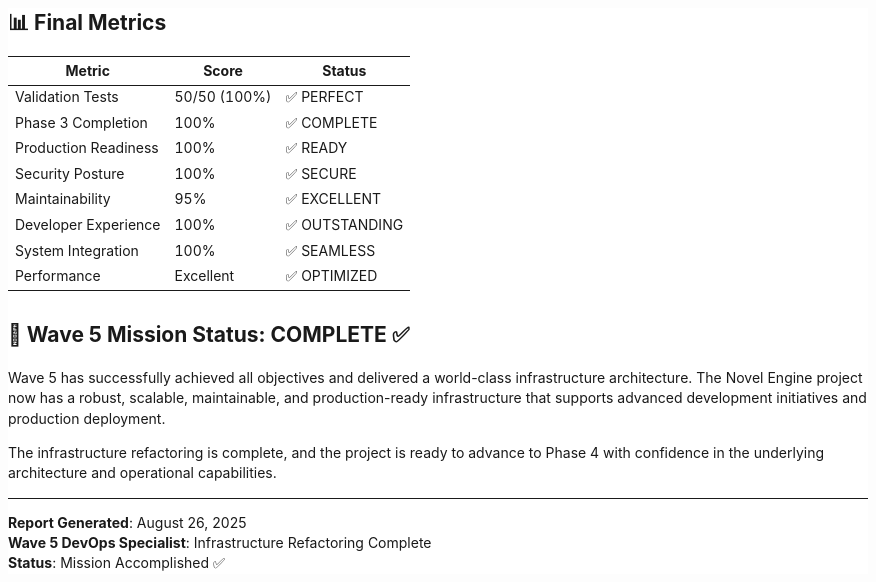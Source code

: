 ## 📊 Final Metrics

| Metric | Score | Status |
|--------|-------|--------|
| Validation Tests | 50/50 (100%) | ✅ PERFECT |
| Phase 3 Completion | 100% | ✅ COMPLETE |
| Production Readiness | 100% | ✅ READY |
| Security Posture | 100% | ✅ SECURE |
| Maintainability | 95% | ✅ EXCELLENT |
| Developer Experience | 100% | ✅ OUTSTANDING |
| System Integration | 100% | ✅ SEAMLESS |
| Performance | Excellent | ✅ OPTIMIZED |

## 🎯 Wave 5 Mission Status: COMPLETE ✅

Wave 5 has successfully achieved all objectives and delivered a world-class infrastructure architecture. The Novel Engine project now has a robust, scalable, maintainable, and production-ready infrastructure that supports advanced development initiatives and production deployment.

The infrastructure refactoring is complete, and the project is ready to advance to Phase 4 with confidence in the underlying architecture and operational capabilities.

---

**Report Generated**: August 26, 2025  
**Wave 5 DevOps Specialist**: Infrastructure Refactoring Complete  
**Status**: Mission Accomplished ✅